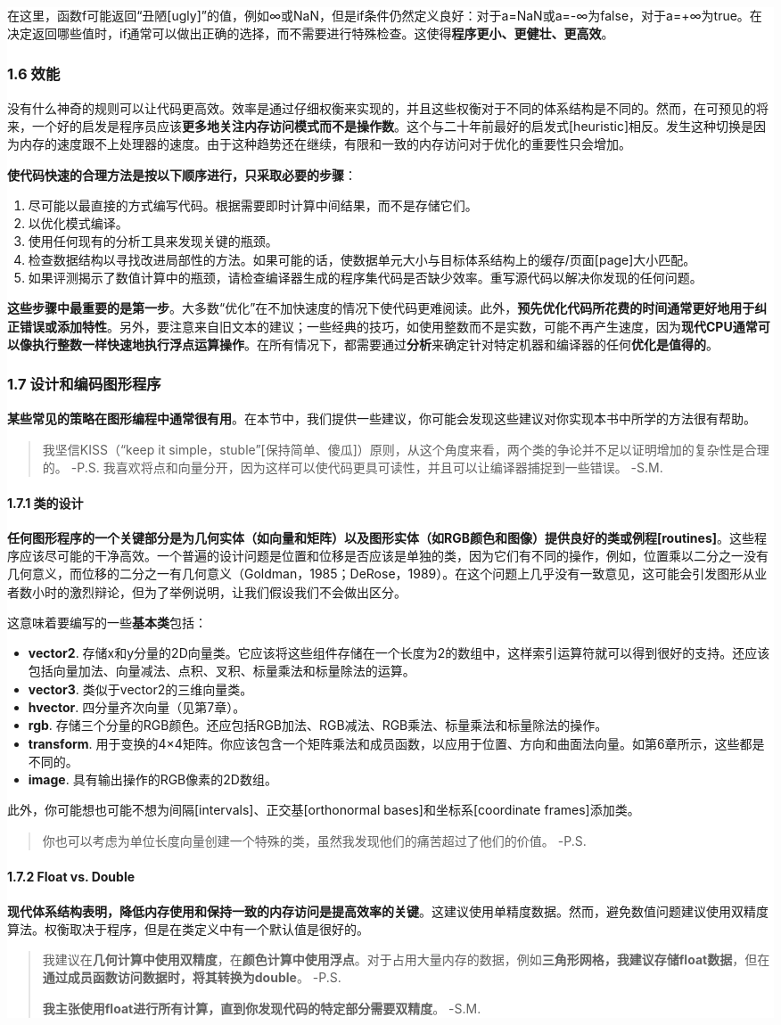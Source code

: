 在这里，函数f可能返回“丑陋[ugly]”的值，例如∞或NaN，但是if条件仍然定义良好：对于a=NaN或a=-∞为false，对于a=+∞为true。在决定返回哪些值时，if通常可以做出正确的选择，而不需要进行特殊检查。这使得**程序更小、更健壮、更高效**。

### 1.6 效能

没有什么神奇的规则可以让代码更高效。效率是通过仔细权衡来实现的，并且这些权衡对于不同的体系结构是不同的。然而，在可预见的将来，一个好的启发是程序员应该**更多地关注内存访问模式而不是操作数**。这个与二十年前最好的启发式[heuristic]相反。发生这种切换是因为内存的速度跟不上处理器的速度。由于这种趋势还在继续，有限和一致的内存访问对于优化的重要性只会增加。

**使代码快速的合理方法是按以下顺序进行，只采取必要的步骤**：

1. 尽可能以最直接的方式编写代码。根据需要即时计算中间结果，而不是存储它们。
2. 以优化模式编译。
3. 使用任何现有的分析工具来发现关键的瓶颈。
4. 检查数据结构以寻找改进局部性的方法。如果可能的话，使数据单元大小与目标体系结构上的缓存/页面[page]大小匹配。
5. 如果评测揭示了数值计算中的瓶颈，请检查编译器生成的程序集代码是否缺少效率。重写源代码以解决你发现的任何问题。

**这些步骤中最重要的是第一步**。大多数“优化”在不加快速度的情况下使代码更难阅读。此外，**预先优化代码所花费的时间通常更好地用于纠正错误或添加特性**。另外，要注意来自旧文本的建议；一些经典的技巧，如使用整数而不是实数，可能不再产生速度，因为**现代CPU通常可以像执行整数一样快速地执行浮点运算操作**。在所有情况下，都需要通过**分析**来确定针对特定机器和编译器的任何**优化是值得的**。

### 1.7 设计和编码图形程序

**某些常见的策略在图形编程中通常很有用**。在本节中，我们提供一些建议，你可能会发现这些建议对你实现本书中所学的方法很有帮助。

> 我坚信KISS（“keep it simple，stuble”[保持简单、傻瓜]）原则，从这个角度来看，两个类的争论并不足以证明增加的复杂性是合理的。                                              -P.S. 我喜欢将点和向量分开，因为这样可以使代码更具可读性，并且可以让编译器捕捉到一些错误。                                                                                                                  -S.M.

#### 1.7.1 类的设计

**任何图形程序的一个关键部分是为几何实体（如向量和矩阵）以及图形实体（如RGB颜色和图像）提供良好的类或例程[routines]**。这些程序应该尽可能的干净高效。一个普遍的设计问题是位置和位移是否应该是单独的类，因为它们有不同的操作，例如，位置乘以二分之一没有几何意义，而位移的二分之一有几何意义（Goldman，1985；DeRose，1989）。在这个问题上几乎没有一致意见，这可能会引发图形从业者数小时的激烈辩论，但为了举例说明，让我们假设我们不会做出区分。

这意味着要编写的一些**基本类**包括：

- **vector2**. 存储x和y分量的2D向量类。它应该将这些组件存储在一个长度为2的数组中，这样索引运算符就可以得到很好的支持。还应该包括向量加法、向量减法、点积、叉积、标量乘法和标量除法的运算。
- **vector3**. 类似于vector2的三维向量类。
- **hvector**. 四分量齐次向量（见第7章）。
- **rgb**. 存储三个分量的RGB颜色。还应包括RGB加法、RGB减法、RGB乘法、标量乘法和标量除法的操作。
- **transform**. 用于变换的4×4矩阵。你应该包含一个矩阵乘法和成员函数，以应用于位置、方向和曲面法向量。如第6章所示，这些都是不同的。
- **image**. 具有输出操作的RGB像素的2D数组。

此外，你可能想也可能不想为间隔[intervals]、正交基[orthonormal bases]和坐标系[coordinate frames]添加类。

> 你也可以考虑为单位长度向量创建一个特殊的类，虽然我发现他们的痛苦超过了他们的价值。                                                                                                                -P.S.                             

#### 1.7.2 Float vs. Double

**现代体系结构表明，降低内存使用和保持一致的内存访问是提高效率的关键**。这建议使用单精度数据。然而，避免数值问题建议使用双精度算法。权衡取决于程序，但是在类定义中有一个默认值是很好的。

> 我建议在**几何计算中使用双精度**，在**颜色计算中使用浮点**。对于占用大量内存的数据，例如**三角形网格，我建议存储float数据**，但在**通过成员函数访问数据时，将其转换为double**。                            -P.S.  
>
> **我主张使用float进行所有计算，直到你发现代码的特定部分需要双精度**。           -S.M.
